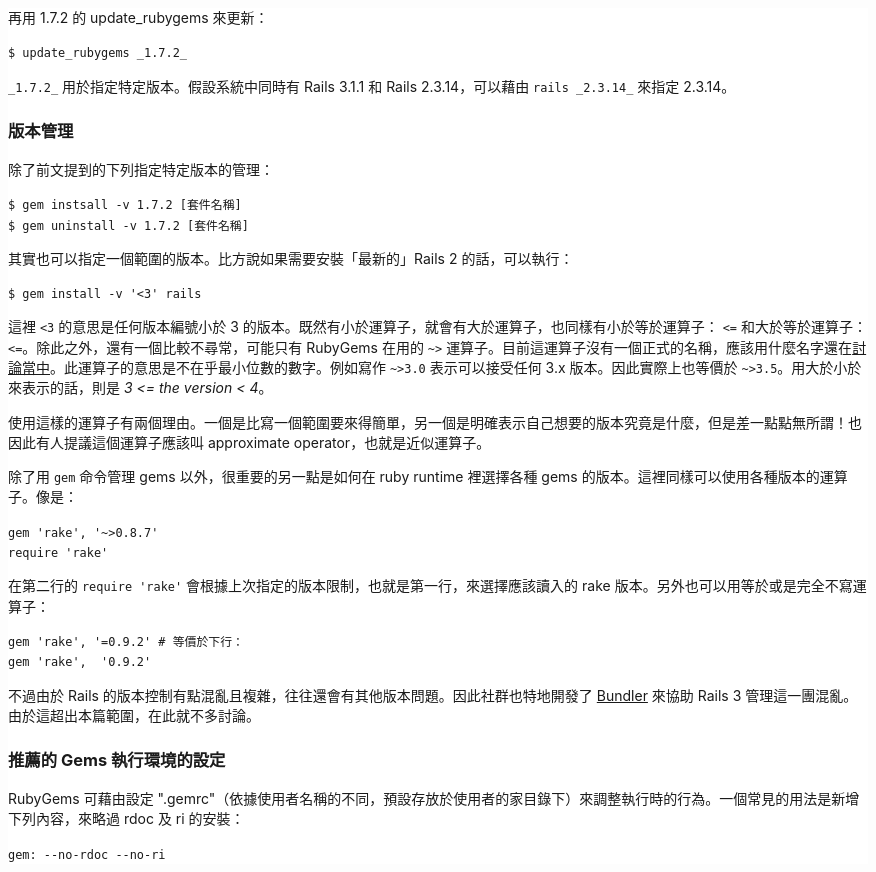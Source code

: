 再用 1.7.2 的 update_rubygems 來更新：

```
$ update_rubygems _1.7.2_

```

`_1.7.2_` 用於指定特定版本。假設系統中同時有 Rails 3.1.1 和 Rails 2.3.14，可以藉由 `rails _2.3.14_` 來指定 2.3.14。

### 版本管理

除了前文提到的下列指定特定版本的管理：

```
$ gem instsall -v 1.7.2 [套件名稱]
$ gem uninstall -v 1.7.2 [套件名稱]

```

其實也可以指定一個範圍的版本。比方說如果需要安裝「最新的」Rails 2 的話，可以執行：

```
$ gem install -v '<3' rails

```

這裡 `<3` 的意思是任何版本編號小於 3 的版本。既然有小於運算子，就會有大於運算子，也同樣有小於等於運算子： `<=` 和大於等於運算子： `<=`。除此之外，還有一個比較不尋常，可能只有 RubyGems 在用的 `~>` 運算子。目前這運算子沒有一個正式的名稱，應該用什麼名字還在[討論當中](https://github.com/rubygems/rubygems/pull/124)。此運算子的意思是不在乎最小位數的數字。例如寫作 `~>3.0` 表示可以接受任何 3.x 版本。因此實際上也等價於 `~>3.5`。用大於小於來表示的話，則是 _3 <= the version < 4_。

使用這樣的運算子有兩個理由。一個是比寫一個範圍要來得簡單，另一個是明確表示自己想要的版本究竟是什麼，但是差一點點無所謂！也因此有人提議這個運算子應該叫 approximate operator，也就是近似運算子。

除了用 `gem` 命令管理 gems 以外，很重要的另一點是如何在 ruby runtime 裡選擇各種 gems 的版本。這裡同樣可以使用各種版本的運算子。像是：

```
gem 'rake', '~>0.8.7'
require 'rake'

```

在第二行的 `require 'rake'` 會根據上次指定的版本限制，也就是第一行，來選擇應該讀入的 rake 版本。另外也可以用等於或是完全不寫運算子：

```
gem 'rake', '=0.9.2' # 等價於下行：
gem 'rake',  '0.9.2'

```

不過由於 Rails 的版本控制有點混亂且複雜，往往還會有其他版本問題。因此社群也特地開發了 [Bundler](https://github.com/carlhuda/bundler) 來協助 Rails 3 管理這一團混亂。由於這超出本篇範圍，在此就不多討論。

### 推薦的 Gems 執行環境的設定

RubyGems 可藉由設定 ".gemrc"（依據使用者名稱的不同，預設存放於使用者的家目錄下）來調整執行時的行為。一個常見的用法是新增下列內容，來略過 rdoc 及 ri 的安裝：

```
gem: --no-rdoc --no-ri

```
